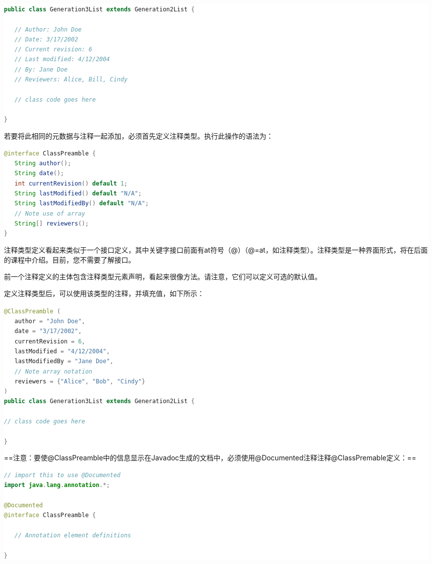 ```java
public class Generation3List extends Generation2List {

   // Author: John Doe
   // Date: 3/17/2002
   // Current revision: 6
   // Last modified: 4/12/2004
   // By: Jane Doe
   // Reviewers: Alice, Bill, Cindy

   // class code goes here

}
```

若要将此相同的元数据与注释一起添加，必须首先定义注释类型。执行此操作的语法为：

```java
@interface ClassPreamble {
   String author();
   String date();
   int currentRevision() default 1;
   String lastModified() default "N/A";
   String lastModifiedBy() default "N/A";
   // Note use of array
   String[] reviewers();
}
```

注释类型定义看起来类似于一个接口定义，其中关键字接口前面有at符号（@）（@=at，如注释类型）。注释类型是一种界面形式，将在后面的课程中介绍。目前，您不需要了解接口。

前一个注释定义的主体包含注释类型元素声明，看起来很像方法。请注意，它们可以定义可选的默认值。

定义注释类型后，可以使用该类型的注释，并填充值，如下所示：

```java
@ClassPreamble (
   author = "John Doe",
   date = "3/17/2002",
   currentRevision = 6,
   lastModified = "4/12/2004",
   lastModifiedBy = "Jane Doe",
   // Note array notation
   reviewers = {"Alice", "Bob", "Cindy"}
)
public class Generation3List extends Generation2List {

// class code goes here

}
```

==注意：要使@ClassPreamble中的信息显示在Javadoc生成的文档中，必须使用@Documented注释注释@ClassPremable定义：==

```java
// import this to use @Documented
import java.lang.annotation.*;

@Documented
@interface ClassPreamble {

   // Annotation element definitions
   
}
```
